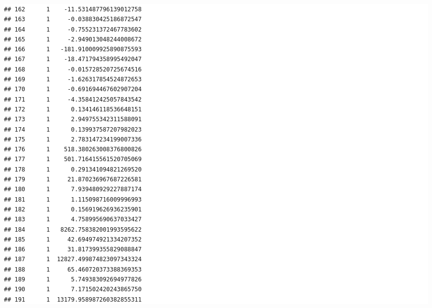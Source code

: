     ## 162      1    -11.531487796139012758
    ## 163      1     -0.038830425186872547
    ## 164      1     -0.755231372467783602
    ## 165      1     -2.949013048244008672
    ## 166      1   -181.910009925890875593
    ## 167      1    -18.471794358995492047
    ## 168      1     -0.015728520725674516
    ## 169      1     -1.626317854524872653
    ## 170      1     -0.691694467602907204
    ## 171      1     -4.358412425057843542
    ## 172      1      0.134146118536648151
    ## 173      1      2.949755342311588091
    ## 174      1      0.139937587207982023
    ## 175      1      2.783147234199007336
    ## 176      1    518.380263008376800826
    ## 177      1    501.716415561520705069
    ## 178      1      0.291341094821269520
    ## 179      1     21.870236967687226581
    ## 180      1      7.939480929227887174
    ## 181      1      1.115098716009996993
    ## 182      1      0.156919626936235901
    ## 183      1      4.758995690637033427
    ## 184      1   8262.758382001993595622
    ## 185      1     42.694974921334207352
    ## 186      1     31.817399355829088847
    ## 187      1  12827.499874823097343324
    ## 188      1     65.460720373388369353
    ## 189      1      5.749383092694977826
    ## 190      1      7.171502420243865750
    ## 191      1  13179.958987260382855311